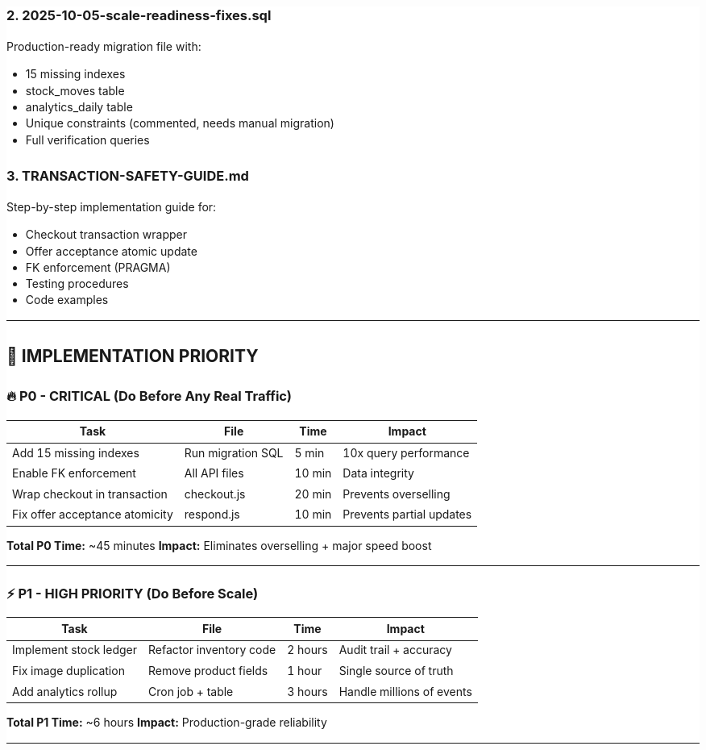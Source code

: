 ### 2. **2025-10-05-scale-readiness-fixes.sql**
Production-ready migration file with:
- 15 missing indexes
- stock_moves table
- analytics_daily table
- Unique constraints (commented, needs manual migration)
- Full verification queries

### 3. **TRANSACTION-SAFETY-GUIDE.md**
Step-by-step implementation guide for:
- Checkout transaction wrapper
- Offer acceptance atomic update
- FK enforcement (PRAGMA)
- Testing procedures
- Code examples

---

## 🎯 IMPLEMENTATION PRIORITY

### 🔥 **P0 - CRITICAL (Do Before Any Real Traffic)**

| Task | File | Time | Impact |
|------|------|------|--------|
| Add 15 missing indexes | Run migration SQL | 5 min | 10x query performance |
| Enable FK enforcement | All API files | 10 min | Data integrity |
| Wrap checkout in transaction | checkout.js | 20 min | Prevents overselling |
| Fix offer acceptance atomicity | respond.js | 10 min | Prevents partial updates |

**Total P0 Time:** ~45 minutes
**Impact:** Eliminates overselling + major speed boost

---

### ⚡ **P1 - HIGH PRIORITY (Do Before Scale)**

| Task | File | Time | Impact |
|------|------|------|--------|
| Implement stock ledger | Refactor inventory code | 2 hours | Audit trail + accuracy |
| Fix image duplication | Remove product fields | 1 hour | Single source of truth |
| Add analytics rollup | Cron job + table | 3 hours | Handle millions of events |

**Total P1 Time:** ~6 hours
**Impact:** Production-grade reliability

---
